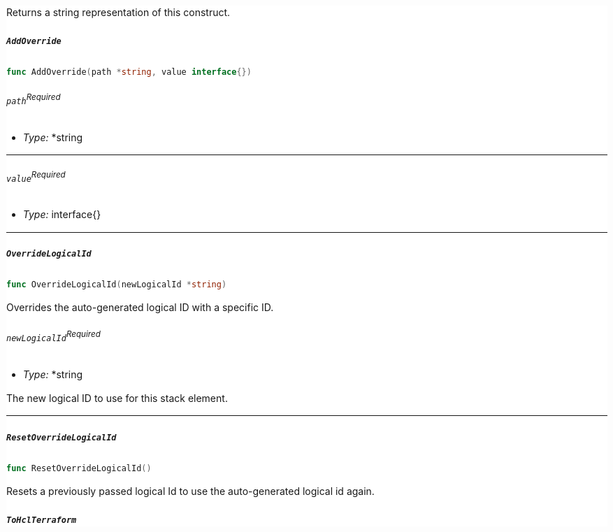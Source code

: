 Returns a string representation of this construct.

##### `AddOverride` <a name="AddOverride" id="@cdktf/provider-opc.dataOpcComputeMachineImage.DataOpcComputeMachineImage.addOverride"></a>

```go
func AddOverride(path *string, value interface{})
```

###### `path`<sup>Required</sup> <a name="path" id="@cdktf/provider-opc.dataOpcComputeMachineImage.DataOpcComputeMachineImage.addOverride.parameter.path"></a>

- *Type:* *string

---

###### `value`<sup>Required</sup> <a name="value" id="@cdktf/provider-opc.dataOpcComputeMachineImage.DataOpcComputeMachineImage.addOverride.parameter.value"></a>

- *Type:* interface{}

---

##### `OverrideLogicalId` <a name="OverrideLogicalId" id="@cdktf/provider-opc.dataOpcComputeMachineImage.DataOpcComputeMachineImage.overrideLogicalId"></a>

```go
func OverrideLogicalId(newLogicalId *string)
```

Overrides the auto-generated logical ID with a specific ID.

###### `newLogicalId`<sup>Required</sup> <a name="newLogicalId" id="@cdktf/provider-opc.dataOpcComputeMachineImage.DataOpcComputeMachineImage.overrideLogicalId.parameter.newLogicalId"></a>

- *Type:* *string

The new logical ID to use for this stack element.

---

##### `ResetOverrideLogicalId` <a name="ResetOverrideLogicalId" id="@cdktf/provider-opc.dataOpcComputeMachineImage.DataOpcComputeMachineImage.resetOverrideLogicalId"></a>

```go
func ResetOverrideLogicalId()
```

Resets a previously passed logical Id to use the auto-generated logical id again.

##### `ToHclTerraform` <a name="ToHclTerraform" id="@cdktf/provider-opc.dataOpcComputeMachineImage.DataOpcComputeMachineImage.toHclTerraform"></a>

